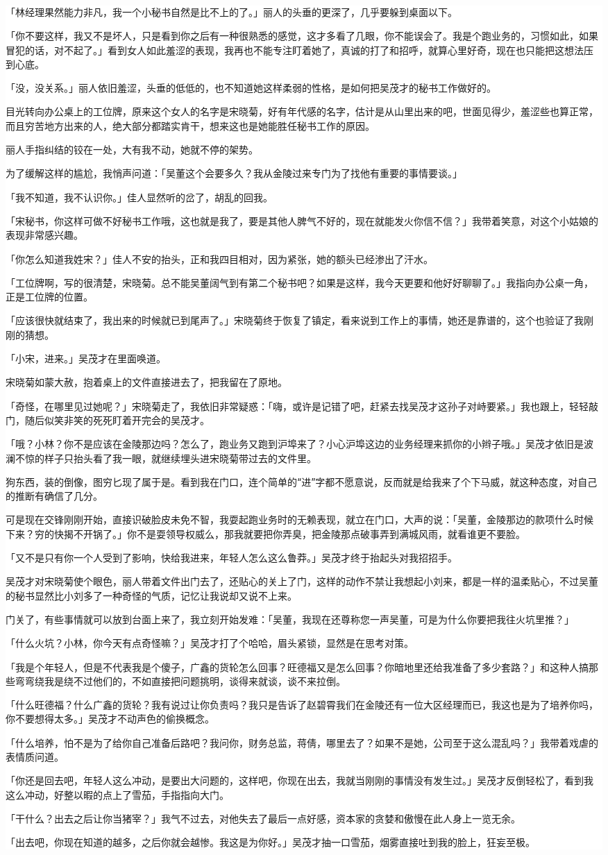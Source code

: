 「林经理果然能力非凡，我一个小秘书自然是比不上的了。」丽人的头垂的更深了，几乎要躲到桌面以下。

「你不要这样，我又不是坏人，只是看到你之后有一种很熟悉的感觉，这才多看了几眼，你不能误会了。我是个跑业务的，习惯如此，如果冒犯的话，对不起了。」看到女人如此羞涩的表现，我再也不能专注盯着她了，真诚的打了和招呼，就算心里好奇，现在也只能把这想法压到心底。

「没，没关系。」丽人依旧羞涩，头垂的低低的，也不知道她这样柔弱的性格，是如何把吴茂才的秘书工作做好的。

目光转向办公桌上的工位牌，原来这个女人的名字是宋晓菊，好有年代感的名字，估计是从山里出来的吧，世面见得少，羞涩些也算正常，而且穷苦地方出来的人，绝大部分都踏实肯干，想来这也是她能胜任秘书工作的原因。

丽人手指纠结的铰在一处，大有我不动，她就不停的架势。

为了缓解这样的尴尬，我悄声问道：「吴董这个会要多久？我从金陵过来专门为了找他有重要的事情要谈。」

「我不知道，我不认识你。」佳人显然听的岔了，胡乱的回我。

「宋秘书，你这样可做不好秘书工作哦，这也就是我了，要是其他人脾气不好的，现在就能发火你信不信？」我带着笑意，对这个小姑娘的表现非常感兴趣。

「你怎么知道我姓宋？」佳人不安的抬头，正和我四目相对，因为紧张，她的额头已经渗出了汗水。

「工位牌啊，写的很清楚，宋晓菊。总不能吴董阔气到有第二个秘书吧？如果是这样，我今天更要和他好好聊聊了。」我指向办公桌一角，正是工位牌的位置。

「应该很快就结束了，我出来的时候就已到尾声了。」宋晓菊终于恢复了镇定，看来说到工作上的事情，她还是靠谱的，这个也验证了我刚刚的猜想。

「小宋，进来。」吴茂才在里面唤道。

宋晓菊如蒙大赦，抱着桌上的文件直接进去了，把我留在了原地。

「奇怪，在哪里见过她呢？」宋晓菊走了，我依旧非常疑惑：「嗨，或许是记错了吧，赶紧去找吴茂才这孙子对峙要紧。」我也跟上，轻轻敲门，随后似笑非笑的死死盯着开完会的吴茂才。

「哦？小林？你不是应该在金陵那边吗？怎么了，跑业务又跑到沪埠来了？小心沪埠这边的业务经理来抓你的小辫子哦。」吴茂才依旧是波澜不惊的样子只抬头看了我一眼，就继续埋头进宋晓菊带过去的文件里。

狗东西，装的倒像，图穷匕现了属于是。看到我在门口，连个简单的“进”字都不愿意说，反而就是给我来了个下马威，就这种态度，对自己的推断有确信了几分。

可是现在交锋刚刚开始，直接识破脸皮未免不智，我耍起跑业务时的无赖表现，就立在门口，大声的说：「吴董，金陵那边的款项什么时候下来？穷的快揭不开锅了。」你不是耍领导权威么，那我就要把你弄臭，把金陵那点破事弄到满城风雨，就看谁更不要脸。

「又不是只有你一个人受到了影响，快给我进来，年轻人怎么这么鲁莽。」吴茂才终于抬起头对我招招手。

吴茂才对宋晓菊使个眼色，丽人带着文件出门去了，还贴心的关上了门，这样的动作不禁让我想起小刘来，都是一样的温柔贴心，不过吴董的秘书显然比小刘多了一种奇怪的气质，记忆让我说却又说不上来。

门关了，有些事情就可以放到台面上来了，我立刻开始发难：「吴董，我现在还尊称您一声吴董，可是为什么你要把我往火坑里推？」

「什么火坑？小林，你今天有点奇怪嘛？」吴茂才打了个哈哈，眉头紧锁，显然是在思考对策。

「我是个年轻人，但是不代表我是个傻子，广鑫的货轮怎么回事？旺德福又是怎么回事？你暗地里还给我准备了多少套路？」和这种人搞那些弯弯绕我是绕不过他们的，不如直接把问题挑明，谈得来就谈，谈不来拉倒。

「什么旺德福？什么广鑫的货轮？我有说过让你负责吗？我只是告诉了赵碧霄我们在金陵还有一位大区经理而已，我这也是为了培养你吗，你不要想得太多。」吴茂才不动声色的偷换概念。

「什么培养，怕不是为了给你自己准备后路吧？我问你，财务总监，蒋倩，哪里去了？如果不是她，公司至于这么混乱吗？」我带着戏虐的表情质问道。

「你还是回去吧，年轻人这么冲动，是要出大问题的，这样吧，你现在出去，我就当刚刚的事情没有发生过。」吴茂才反倒轻松了，看到我这么冲动，好整以暇的点上了雪茄，手指指向大门。

「干什么？出去之后让你当猪宰？」我气不过去，对他失去了最后一点好感，资本家的贪婪和傲慢在此人身上一览无余。

「出去吧，你现在知道的越多，之后你就会越惨。我这是为你好。」吴茂才抽一口雪茄，烟雾直接吐到我的脸上，狂妄至极。







